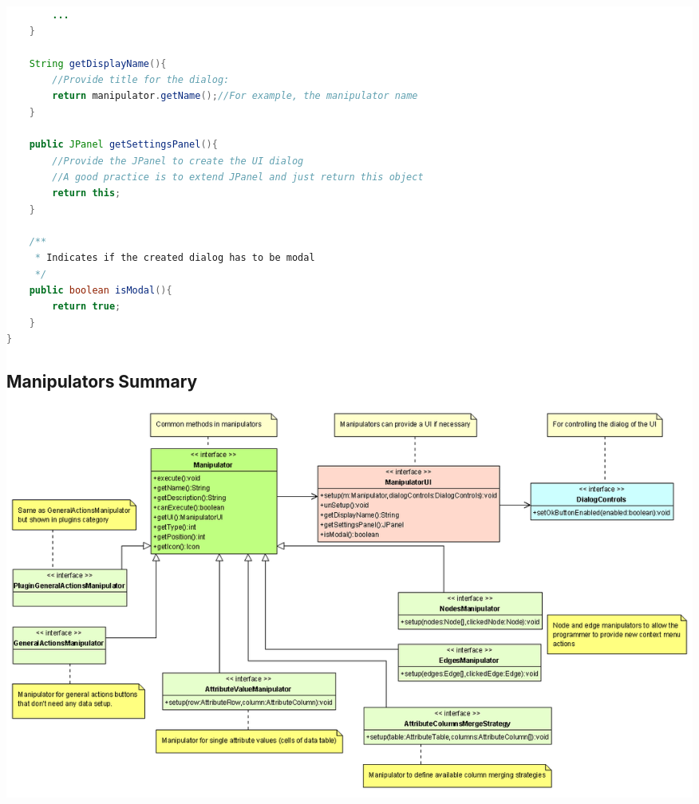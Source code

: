 ```java
        ...
    }
 
    String getDisplayName(){
        //Provide title for the dialog:
        return manipulator.getName();//For example, the manipulator name
    }
 
    public JPanel getSettingsPanel(){
        //Provide the JPanel to create the UI dialog
        //A good practice is to extend JPanel and just return this object
        return this;
    }
 
    /**
     * Indicates if the created dialog has to be modal
     */
    public boolean isModal(){
        return true;
    }
}
```

## Manipulators Summary

![manipulators](/docs/Plugins/Extend_Data_Laboratory/03_manipulators.png)